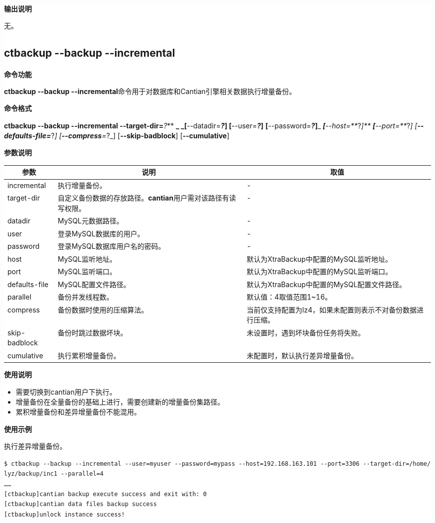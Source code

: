 **输出说明<a name="zh-cn_topic_0000001788626176_section1412117293556"></a>**

无。

## ctbackup --backup --incremental<a name="ZH-CN_TOPIC_0000001788637404"></a>

**命令功能<a name="zh-cn_topic_0000001835265721_section39926938"></a>**

**ctbackup --backup --incremental**命令用于对数据库和Cantian引擎相关数据执行增量备份。

**命令格式<a name="zh-cn_topic_0000001835265721_section23798129"></a>**

**ctbackup --backup --incremental --target-dir=**_?_** **_ _\[**--datadir=**_?_\] \[**--user=**_?_\]** **\[**--password=**_?_\]**_ _**\[**--host=**_?_\]** **\[**--port=**_?_\] \[**--defaults-file=**_?_\] \[**--compress**=_?_\] \[**--skip-badblock**\] \[**--cumulative**\]

**参数说明<a name="zh-cn_topic_0000001835265721_section12856577"></a>**

|参数|说明|取值|
|--|--|--|
|incremental|执行增量备份。|-|
|target-dir|自定义备份数据的存放路径。**cantian**用户需对该路径有读写权限。|-|
|datadir|MySQL元数据路径。|-|
|user|登录MySQL数据库的用户。|-|
|password|登录MySQL数据库用户名的密码。|-|
|host|MySQL监听地址。|默认为XtraBackup中配置的MySQL监听地址。|
|port|MySQL监听端口。|默认为XtraBackup中配置的MySQL监听端口。|
|defaults-file|MySQL配置文件路径。|默认为XtraBackup中配置的MySQL配置文件路径。|
|parallel|备份并发线程数。|默认值：4取值范围1~16。|
|compress|备份数据时使用的压缩算法。|当前仅支持配置为lz4，如果未配置则表示不对备份数据进行压缩。|
|skip-badblock|备份时跳过数据坏块。|未设置时，遇到坏块备份任务将失败。|
|cumulative|执行累积增量备份。|未配置时，默认执行差异增量备份。|


**使用说明<a name="zh-cn_topic_0000001835265721_section1393162518177"></a>**

-   需要切换到cantian用户下执行。
-   增量备份在全量备份的基础上进行，需要创建新的增量备份集路径。
-   累积增量备份和差异增量备份不能混用。

**使用示例<a name="zh-cn_topic_0000001835265721_section63268730"></a>**

执行差异增量备份。

```
$ ctbackup --backup --incremental --user=myuser --password=mypass --host=192.168.163.101 --port=3306 --target-dir=/home/lyz/backup/inc1 --parallel=4
……
[ctbackup]cantian backup execute success and exit with: 0
[ctbackup]cantian data files backup success
[ctbackup]unlock instance success!
```
